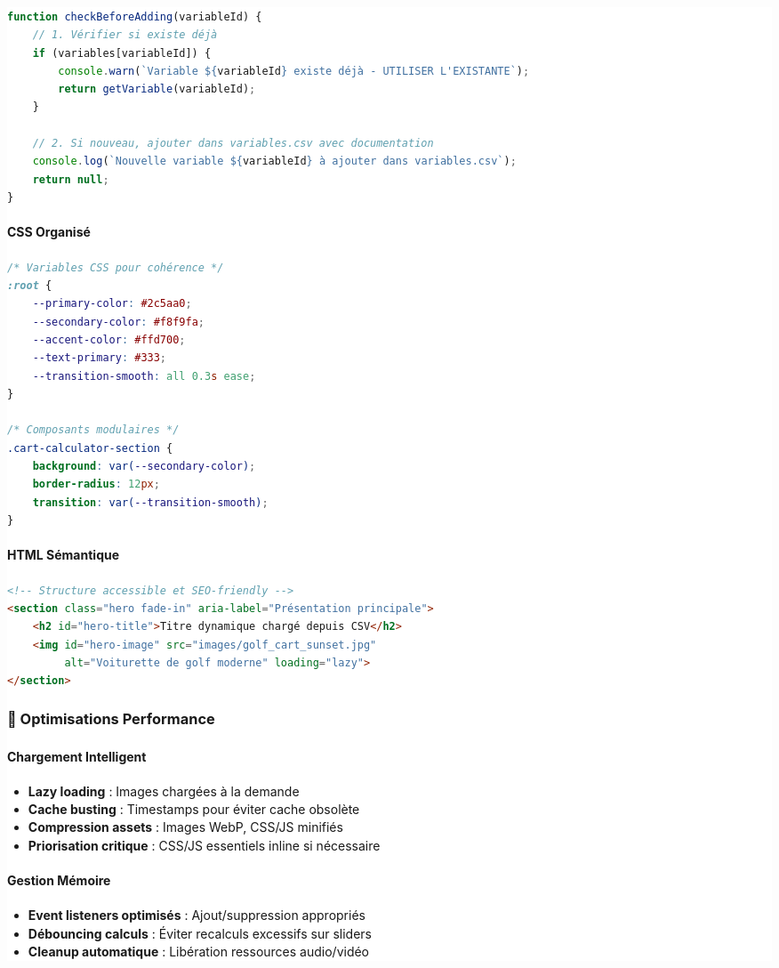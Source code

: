 ```javascript
function checkBeforeAdding(variableId) {
    // 1. Vérifier si existe déjà
    if (variables[variableId]) {
        console.warn(`Variable ${variableId} existe déjà - UTILISER L'EXISTANTE`);
        return getVariable(variableId);
    }

    // 2. Si nouveau, ajouter dans variables.csv avec documentation
    console.log(`Nouvelle variable ${variableId} à ajouter dans variables.csv`);
    return null;
}
```

#### CSS Organisé
```css
/* Variables CSS pour cohérence */
:root {
    --primary-color: #2c5aa0;
    --secondary-color: #f8f9fa;
    --accent-color: #ffd700;
    --text-primary: #333;
    --transition-smooth: all 0.3s ease;
}

/* Composants modulaires */
.cart-calculator-section {
    background: var(--secondary-color);
    border-radius: 12px;
    transition: var(--transition-smooth);
}
```

#### HTML Sémantique
```html
<!-- Structure accessible et SEO-friendly -->
<section class="hero fade-in" aria-label="Présentation principale">
    <h2 id="hero-title">Titre dynamique chargé depuis CSV</h2>
    <img id="hero-image" src="images/golf_cart_sunset.jpg"
         alt="Voiturette de golf moderne" loading="lazy">
</section>
```

### 🚀 Optimisations Performance

#### Chargement Intelligent
- **Lazy loading** : Images chargées à la demande
- **Cache busting** : Timestamps pour éviter cache obsolète
- **Compression assets** : Images WebP, CSS/JS minifiés
- **Priorisation critique** : CSS/JS essentiels inline si nécessaire

#### Gestion Mémoire
- **Event listeners optimisés** : Ajout/suppression appropriés
- **Débouncing calculs** : Éviter recalculs excessifs sur sliders
- **Cleanup automatique** : Libération ressources audio/vidéo
